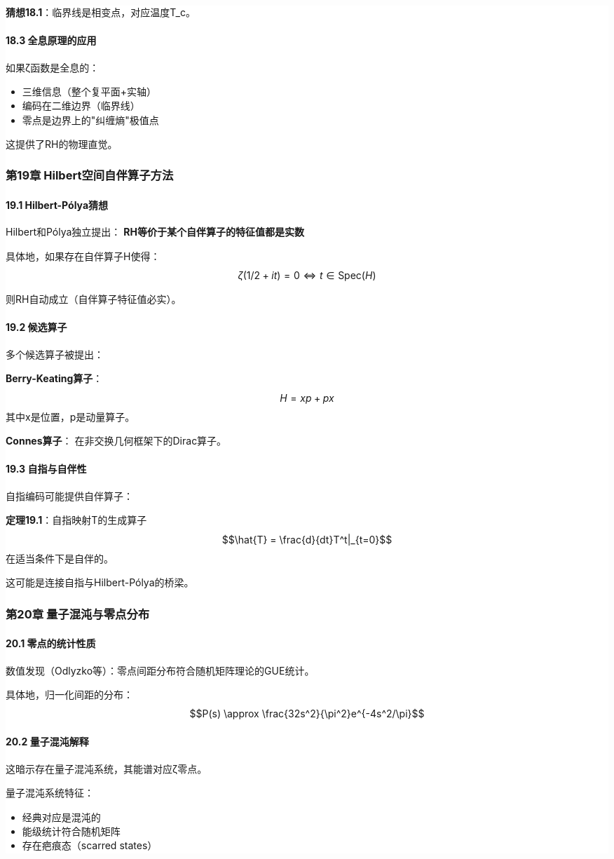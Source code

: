 **猜想18.1**：临界线是相变点，对应温度T_c。

#### 18.3 全息原理的应用

如果ζ函数是全息的：
- 三维信息（整个复平面+实轴）
- 编码在二维边界（临界线）
- 零点是边界上的"纠缠熵"极值点

这提供了RH的物理直觉。

### 第19章 Hilbert空间自伴算子方法

#### 19.1 Hilbert-Pólya猜想

Hilbert和Pólya独立提出：
**RH等价于某个自伴算子的特征值都是实数**

具体地，如果存在自伴算子H使得：
$$\zeta(1/2 + it) = 0 \Leftrightarrow t \in \text{Spec}(H)$$

则RH自动成立（自伴算子特征值必实）。

#### 19.2 候选算子

多个候选算子被提出：

**Berry-Keating算子**：
$$H = xp + px$$
其中x是位置，p是动量算子。

**Connes算子**：
在非交换几何框架下的Dirac算子。

#### 19.3 自指与自伴性

自指编码可能提供自伴算子：

**定理19.1**：自指映射T的生成算子
$$\hat{T} = \frac{d}{dt}T^t|_{t=0}$$
在适当条件下是自伴的。

这可能是连接自指与Hilbert-Pólya的桥梁。

### 第20章 量子混沌与零点分布

#### 20.1 零点的统计性质

数值发现（Odlyzko等）：零点间距分布符合随机矩阵理论的GUE统计。

具体地，归一化间距的分布：
$$P(s) \approx \frac{32s^2}{\pi^2}e^{-4s^2/\pi}$$

#### 20.2 量子混沌解释

这暗示存在量子混沌系统，其能谱对应ζ零点。

量子混沌系统特征：
- 经典对应是混沌的
- 能级统计符合随机矩阵
- 存在疤痕态（scarred states）
